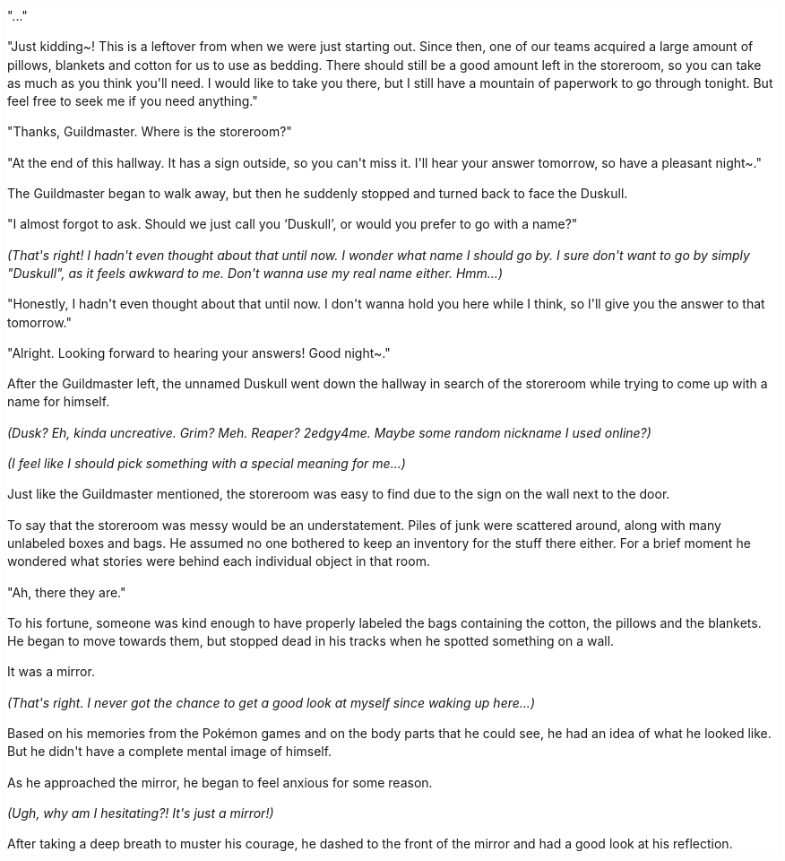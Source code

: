 "..."

"Just kidding~! This is a leftover from when we were just starting out. Since then, one of our teams acquired a large amount of pillows, blankets and cotton for us to use as bedding. There should still be a good amount left in the storeroom, so you can take as much as you think you'll need. I would like to take you there, but I still have a mountain of paperwork to go through tonight. But feel free to seek me if you need anything."

"Thanks, Guildmaster. Where is the storeroom?"

"At the end of this hallway. It has a sign outside, so you can't miss it. I'll hear your answer tomorrow, so have a pleasant night~."

The Guildmaster began to walk away, but then he suddenly stopped and turned back to face the Duskull.

"I almost forgot to ask. Should we just call you ‘Duskull’, or would you prefer to go with a name?"

*(That's right! I hadn't even thought about that until now. I wonder what name I should go by. I sure don't want to go by simply "Duskull", as it feels awkward to me. Don't wanna use my real name either. Hmm...)*

"Honestly, I hadn't even thought about that until now. I don't wanna hold you here while I think, so I'll give you the answer to that tomorrow."

"Alright. Looking forward to hearing your answers! Good night~."

After the Guildmaster left, the unnamed Duskull went down the hallway in search of the storeroom while trying to come up with a name for himself.

*(Dusk? Eh, kinda uncreative. Grim? Meh. Reaper? 2edgy4me. Maybe some random nickname I used online?)* 

*(I feel like I should pick something with a special meaning for me...)*

Just like the Guildmaster mentioned, the storeroom was easy to find due to the sign on the wall next to the door.

To say that the storeroom was messy would be an understatement. Piles of junk were scattered around, along with many unlabeled boxes and bags. He assumed no one bothered to keep an inventory for the stuff there either. For a brief moment he wondered what stories were behind each individual object in that room.

"Ah, there they are."

To his fortune, someone was kind enough to have properly labeled the bags containing the cotton, the pillows and the blankets. He began to move towards them, but stopped dead in his tracks when he spotted something on a wall.

It was a mirror.

*(That's right. I never got the chance to get a good look at myself since waking up here...)*

Based on his memories from the Pokémon games and on the body parts that he could see, he had an idea of what he looked like. But he didn't have a complete mental image of himself.

As he approached the mirror, he began to feel anxious for some reason.

*(Ugh, why am I hesitating?! It's just a mirror!)*

After taking a deep breath to muster his courage, he dashed to the front of the mirror and had a good look at his reflection.
